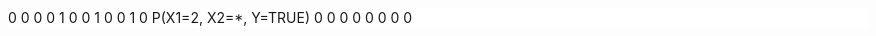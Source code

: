 <td style="text-align:right;">
0
</td>
<td style="text-align:right;">
0
</td>
<td style="text-align:right;">
0
</td>
<td style="text-align:right;">
0
</td>
<td style="text-align:right;">
1
</td>
<td style="text-align:right;">
0
</td>
<td style="text-align:right;">
0
</td>
<td style="text-align:right;">
1
</td>
<td style="text-align:right;">
0
</td>
<td style="text-align:right;">
0
</td>
<td style="text-align:right;">
1
</td>
<td style="text-align:right;">
0
</td>
</tr>
<tr>
<td style="text-align:left;">
P(X1=2, X2=&ast;, Y=TRUE)
</td>
<td style="text-align:right;">
0
</td>
<td style="text-align:right;">
0
</td>
<td style="text-align:right;">
0
</td>
<td style="text-align:right;">
0
</td>
<td style="text-align:right;">
0
</td>
<td style="text-align:right;">
0
</td>
<td style="text-align:right;">
0
</td>
<td style="text-align:right;">
0